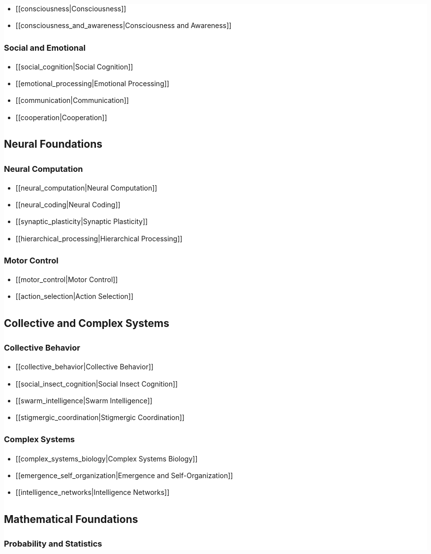 - [[consciousness|Consciousness]]

- [[consciousness_and_awareness|Consciousness and Awareness]]

### Social and Emotional

- [[social_cognition|Social Cognition]]

- [[emotional_processing|Emotional Processing]]

- [[communication|Communication]]

- [[cooperation|Cooperation]]

## Neural Foundations

### Neural Computation

- [[neural_computation|Neural Computation]]

- [[neural_coding|Neural Coding]]

- [[synaptic_plasticity|Synaptic Plasticity]]

- [[hierarchical_processing|Hierarchical Processing]]

### Motor Control

- [[motor_control|Motor Control]]

- [[action_selection|Action Selection]]

## Collective and Complex Systems

### Collective Behavior

- [[collective_behavior|Collective Behavior]]

- [[social_insect_cognition|Social Insect Cognition]]

- [[swarm_intelligence|Swarm Intelligence]]

- [[stigmergic_coordination|Stigmergic Coordination]]

### Complex Systems

- [[complex_systems_biology|Complex Systems Biology]]

- [[emergence_self_organization|Emergence and Self-Organization]]

- [[intelligence_networks|Intelligence Networks]]

## Mathematical Foundations

### Probability and Statistics
